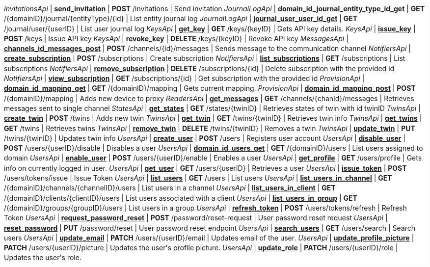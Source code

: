 *InvitationsApi* | [**send_invitation**](Models.md#send_invitation) | **POST** /invitations | Send invitation
*JournalLogApi* | [**domain_id_journal_entity_type_id_get**](Models.md#domain_id_journal_entity_type_id_get) | **GET** /{domainID}/journal/{entityType}/{id} | List entity journal log
*JournalLogApi* | [**journal_user_user_id_get**](Models.md#journal_user_user_id_get) | **GET** /journal/user/{userID} | List user journal log
*KeysApi* | [**get_key**](Models.md#get_key) | **GET** /keys/{keyID} | Gets API key details.
*KeysApi* | [**issue_key**](Models.md#issue_key) | **POST** /keys | Issue API key
*KeysApi* | [**revoke_key**](Models.md#revoke_key) | **DELETE** /keys/{keyID} | Revoke API key
*MessagesApi* | [**channels_id_messages_post**](Models.md#channels_id_messages_post) | **POST** /channels/{id}/messages | Sends message to the communication channel
*NotifiersApi* | [**create_subscription**](Models.md#create_subscription) | **POST** /subscriptions | Create subscription
*NotifiersApi* | [**list_subscriptions**](Models.md#list_subscriptions) | **GET** /subscriptions | List subscriptions
*NotifiersApi* | [**remove_subscription**](Models.md#remove_subscription) | **DELETE** /subscriptions/{id} | Delete subscription with the provided id
*NotifiersApi* | [**view_subscription**](Models.md#view_subscription) | **GET** /subscriptions/{id} | Get subscription with the provided id
*ProvisionApi* | [**domain_id_mapping_get**](Models.md#domain_id_mapping_get) | **GET** /{domainID}/mapping | Gets current mapping.
*ProvisionApi* | [**domain_id_mapping_post**](Models.md#domain_id_mapping_post) | **POST** /{domainID}/mapping | Adds new device to proxy
*ReadersApi* | [**get_messages**](Models.md#get_messages) | **GET** /channels/{chanId}/messages | Retrieves messages sent to single channel
*StatesApi* | [**get_states**](Models.md#get_states) | **GET** /states/{twinID} | Retrieves states of twin with id twinID
*TwinsApi* | [**create_twin**](Models.md#create_twin) | **POST** /twins | Adds new twin
*TwinsApi* | [**get_twin**](Models.md#get_twin) | **GET** /twins/{twinID} | Retrieves twin info
*TwinsApi* | [**get_twins**](Models.md#get_twins) | **GET** /twins | Retrieves twins
*TwinsApi* | [**remove_twin**](Models.md#remove_twin) | **DELETE** /twins/{twinID} | Removes a twin
*TwinsApi* | [**update_twin**](Models.md#update_twin) | **PUT** /twins/{twinID} | Updates twin info
*UsersApi* | [**create_user**](Models.md#create_user) | **POST** /users | Registers user account
*UsersApi* | [**disable_user**](Models.md#disable_user) | **POST** /users/{userID}/disable | Disables a user
*UsersApi* | [**domain_id_users_get**](Models.md#domain_id_users_get) | **GET** /{domainID}/users | List users assigned to domain
*UsersApi* | [**enable_user**](Models.md#enable_user) | **POST** /users/{userID}/enable | Enables a user
*UsersApi* | [**get_profile**](Models.md#get_profile) | **GET** /users/profile | Gets info on currently logged in user.
*UsersApi* | [**get_user**](Models.md#get_user) | **GET** /users/{userID} | Retrieves a user
*UsersApi* | [**issue_token**](Models.md#issue_token) | **POST** /users/tokens/issue | Issue Token
*UsersApi* | [**list_users**](Models.md#list_users) | **GET** /users | List users
*UsersApi* | [**list_users_in_channel**](Models.md#list_users_in_channel) | **GET** /{domainID}/channels/{channelID}/users | List users in a channel
*UsersApi* | [**list_users_in_client**](Models.md#list_users_in_client) | **GET** /{domainID}/clients/{clientID}/users | List users associated with a client
*UsersApi* | [**list_users_in_group**](Models.md#list_users_in_group) | **GET** /{domainID}/groups/{groupID}/users | List users in a group
*UsersApi* | [**refresh_token**](Models.md#refresh_token) | **POST** /users/tokens/refresh | Refresh Token
*UsersApi* | [**request_password_reset**](Models.md#request_password_reset) | **POST** /password/reset-request | User password reset request
*UsersApi* | [**reset_password**](Models.md#reset_password) | **PUT** /password/reset | User password reset endpoint
*UsersApi* | [**search_users**](Models.md#search_users) | **GET** /users/search | Search users
*UsersApi* | [**update_email**](Models.md#update_email) | **PATCH** /users/{userID}/email | Updates email of the user.
*UsersApi* | [**update_profile_picture**](Models.md#update_profile_picture) | **PATCH** /users/{userID}/picture | Updates the user's profile picture.
*UsersApi* | [**update_role**](Models.md#update_role) | **PATCH** /users/{userID}/role | Updates the user's role.
